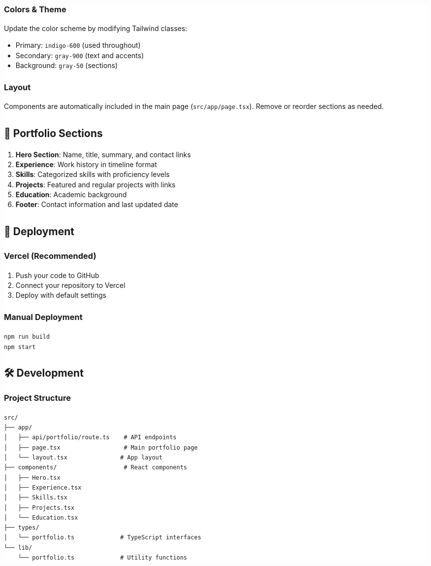 ### Colors & Theme
Update the color scheme by modifying Tailwind classes:
- Primary: `indigo-600` (used throughout)
- Secondary: `gray-900` (text and accents)
- Background: `gray-50` (sections)

### Layout
Components are automatically included in the main page (`src/app/page.tsx`). Remove or reorder sections as needed.

## 📱 Portfolio Sections

1. **Hero Section**: Name, title, summary, and contact links
2. **Experience**: Work history in timeline format
3. **Skills**: Categorized skills with proficiency levels
4. **Projects**: Featured and regular projects with links
5. **Education**: Academic background
6. **Footer**: Contact information and last updated date

## 🚀 Deployment

### Vercel (Recommended)

1. Push your code to GitHub
2. Connect your repository to Vercel
3. Deploy with default settings

### Manual Deployment

```bash
npm run build
npm start
```

## 🛠️ Development

### Project Structure
```
src/
├── app/
│   ├── api/portfolio/route.ts    # API endpoints
│   ├── page.tsx                  # Main portfolio page
│   └── layout.tsx               # App layout
├── components/                   # React components
│   ├── Hero.tsx
│   ├── Experience.tsx
│   ├── Skills.tsx
│   ├── Projects.tsx
│   └── Education.tsx
├── types/
│   └── portfolio.ts             # TypeScript interfaces
└── lib/
    └── portfolio.ts             # Utility functions
```
